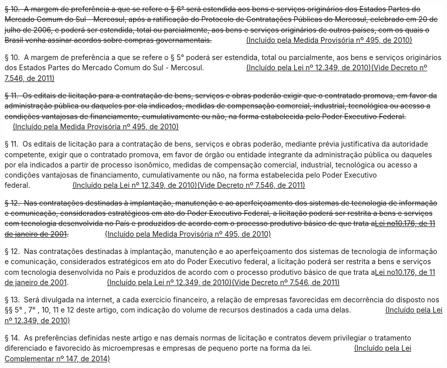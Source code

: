 ~~§ 10.  A margem de preferência a que se refere o § 6° será estendida aos bens e serviços originários dos Estados Partes do Mercado Comum do Sul - Mercosul, após a ratificação do Protocolo de Contratações Públicas do Mercosul, celebrado em 20 de julho de 2006, e poderá ser estendida, total ou parcialmente, aos bens e serviços originários de outros países, com os quais o Brasil venha assinar acordos sobre compras governamentais.~~                 [\(Incluído pela Medida Provisória nº 495, de 2010\)](http://www.planalto.gov.br/CCIVIL_03/_Ato2007-2010/2010/Mpv/495.htm#art1)

§ 10.  A margem de preferência a que se refere o § 5° poderá ser estendida, total ou parcialmente, aos bens e serviços originários dos Estados Partes do Mercado Comum do Sul - Mercosul.                     [\(Incluído pela Lei nº 12.349, de 2010\)](http://www.planalto.gov.br/CCIVIL_03/_Ato2007-2010/2010/Lei/L12349.htm#art1)[\(Vide Decreto nº 7.546, de 2011\)](http://www.planalto.gov.br/CCIVIL_03/_Ato2011-2014/2011/Decreto/D7546.htm)

~~§ 11.  Os editais de licitação para a contratação de bens, serviços e obras poderão exigir que o contratado promova, em favor da administração pública ou daqueles por ela indicados, medidas de compensação comercial, industrial, tecnológica ou acesso a condições vantajosas de financiamento, cumulativamente ou não, na forma estabelecida pelo Poder Executivo Federal.~~                     [\(Incluído pela Medida Provisória nº 495, de 2010\)](http://www.planalto.gov.br/CCIVIL_03/_Ato2007-2010/2010/Mpv/495.htm#art1)

§ 11.  Os editais de licitação para a contratação de bens, serviços e obras poderão, mediante prévia justificativa da autoridade competente, exigir que o contratado promova, em favor de órgão ou entidade integrante da administração pública ou daqueles por ela indicados a partir de processo isonômico, medidas de compensação comercial, industrial, tecnológica ou acesso a condições vantajosas de financiamento, cumulativamente ou não, na forma estabelecida pelo Poder Executivo federal.                     [\(Incluído pela Lei nº 12.349, de 2010\)](http://www.planalto.gov.br/CCIVIL_03/_Ato2007-2010/2010/Lei/L12349.htm#art1)[\(Vide Decreto nº 7.546, de 2011\)](http://www.planalto.gov.br/CCIVIL_03/_Ato2011-2014/2011/Decreto/D7546.htm)

~~§ 12.  Nas contratações destinadas à implantação, manutenção e ao aperfeiçoamento dos sistemas de tecnologia de informação e comunicação, considerados estratégicos em ato do Poder Executivo Federal, a licitação poderá ser restrita a bens e serviços com tecnologia desenvolvida no País e produzidos de acordo com o processo produtivo básico de que trata a[Lei no10.176, de 11 de janeiro de 2001](http://www.planalto.gov.br/CCIVIL_03/LEIS/LEIS_2001/L10176.htm).~~                  [\(Incluído pela Medida Provisória nº 495, de 2010\)](http://www.planalto.gov.br/CCIVIL_03/_Ato2007-2010/2010/Mpv/495.htm#art1)

§ 12.  Nas contratações destinadas à implantação, manutenção e ao aperfeiçoamento dos sistemas de tecnologia de informação e comunicação, considerados estratégicos em ato do Poder Executivo federal, a licitação poderá ser restrita a bens e serviços com tecnologia desenvolvida no País e produzidos de acordo com o processo produtivo básico de que trata a[Lei no10.176, de 11 de janeiro de 2001](http://www.planalto.gov.br/CCIVIL_03/LEIS/LEIS_2001/L10176.htm).                   [\(Incluído pela Lei nº 12.349, de 2010\)](http://www.planalto.gov.br/CCIVIL_03/_Ato2007-2010/2010/Lei/L12349.htm#art1)[\(Vide Decreto nº 7.546, de 2011\)](http://www.planalto.gov.br/CCIVIL_03/_Ato2011-2014/2011/Decreto/D7546.htm)

§ 13.  Será divulgada na internet, a cada exercício financeiro, a relação de empresas favorecidas em decorrência do disposto nos §§ 5° , 7° , 10, 11 e 12 deste artigo, com indicação do volume de recursos destinados a cada uma delas.                 [\(Incluído pela Lei nº 12.349, de 2010\)](http://www.planalto.gov.br/CCIVIL_03/_Ato2007-2010/2010/Lei/L12349.htm#art1)

§ 14.  As preferências definidas neste artigo e nas demais normas de licitação e contratos devem privilegiar o tratamento diferenciado e favorecido às microempresas e empresas de pequeno porte na forma da lei.                     [\(Incluído pela Lei Complementar nº 147, de 2014\)](http://www.planalto.gov.br/CCIVIL_03/LEIS/LCP/Lcp147.htm#art10)

